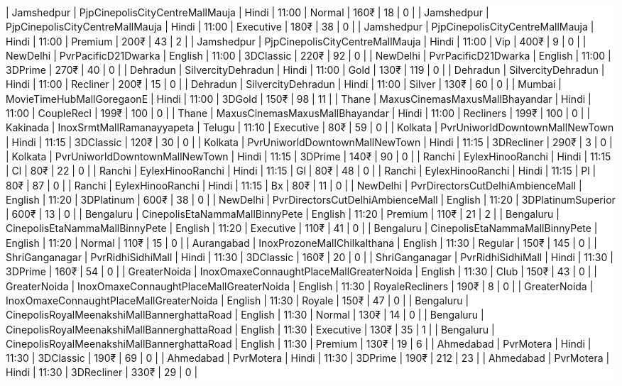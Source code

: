 | Jamshedpur     | PjpCinepolisCityCentreMallMauja                       | Hindi    | 11:00 | Normal             |   160₹ |       18 |      0 |
| Jamshedpur     | PjpCinepolisCityCentreMallMauja                       | Hindi    | 11:00 | Executive          |   180₹ |       38 |      0 |
| Jamshedpur     | PjpCinepolisCityCentreMallMauja                       | Hindi    | 11:00 | Premium            |   200₹ |       43 |      2 |
| Jamshedpur     | PjpCinepolisCityCentreMallMauja                       | Hindi    | 11:00 | Vip                |   400₹ |        9 |      0 |
| NewDelhi       | PvrPacificD21Dwarka                                   | English  | 11:00 | 3DClassic          |   220₹ |       92 |      0 |
| NewDelhi       | PvrPacificD21Dwarka                                   | English  | 11:00 | 3DPrime            |   270₹ |       40 |      0 |
| Dehradun       | SilvercityDehradun                                    | Hindi    | 11:00 | Gold               |   130₹ |      119 |      0 |
| Dehradun       | SilvercityDehradun                                    | Hindi    | 11:00 | Recliner           |   200₹ |       15 |      0 |
| Dehradun       | SilvercityDehradun                                    | Hindi    | 11:00 | Silver             |   130₹ |       60 |      0 |
| Mumbai         | MovieTimeHubMallGoregaonE                             | Hindi    | 11:00 | 3DGold             |   150₹ |       98 |     11 |
| Thane          | MaxusCinemasMaxusMallBhayandar                        | Hindi    | 11:00 | CoupleRecl         |   199₹ |      100 |      0 |
| Thane          | MaxusCinemasMaxusMallBhayandar                        | Hindi    | 11:00 | Recliners          |   199₹ |      100 |      0 |
| Kakinada       | InoxSrmtMallRamanayyapeta                             | Telugu   | 11:10 | Executive          |    80₹ |       59 |      0 |
| Kolkata        | PvrUniworldDowntownMallNewTown                        | Hindi    | 11:15 | 3DClassic          |   120₹ |       30 |      0 |
| Kolkata        | PvrUniworldDowntownMallNewTown                        | Hindi    | 11:15 | 3DRecliner         |   290₹ |        3 |      0 |
| Kolkata        | PvrUniworldDowntownMallNewTown                        | Hindi    | 11:15 | 3DPrime            |   140₹ |       90 |      0 |
| Ranchi         | EylexHinooRanchi                                      | Hindi    | 11:15 | Cl                 |    80₹ |       22 |      0 |
| Ranchi         | EylexHinooRanchi                                      | Hindi    | 11:15 | Gl                 |    80₹ |       48 |      0 |
| Ranchi         | EylexHinooRanchi                                      | Hindi    | 11:15 | Pl                 |    80₹ |       87 |      0 |
| Ranchi         | EylexHinooRanchi                                      | Hindi    | 11:15 | Bx                 |    80₹ |       11 |      0 |
| NewDelhi       | PvrDirectorsCutDelhiAmbienceMall                      | English  | 11:20 | 3DPlatinum         |   600₹ |       38 |      0 |
| NewDelhi       | PvrDirectorsCutDelhiAmbienceMall                      | English  | 11:20 | 3DPlatinumSuperior |   600₹ |       13 |      0 |
| Bengaluru      | CinepolisEtaNammaMallBinnyPete                        | English  | 11:20 | Premium            |   110₹ |       21 |      2 |
| Bengaluru      | CinepolisEtaNammaMallBinnyPete                        | English  | 11:20 | Executive          |   110₹ |       41 |      0 |
| Bengaluru      | CinepolisEtaNammaMallBinnyPete                        | English  | 11:20 | Normal             |   110₹ |       15 |      0 |
| Aurangabad     | InoxProzoneMallChilkalthana                           | English  | 11:30 | Regular            |   150₹ |      145 |      0 |
| ShriGanganagar | PvrRidhiSidhiMall                                     | Hindi    | 11:30 | 3DClassic          |   160₹ |       20 |      0 |
| ShriGanganagar | PvrRidhiSidhiMall                                     | Hindi    | 11:30 | 3DPrime            |   160₹ |       54 |      0 |
| GreaterNoida   | InoxOmaxeConnaughtPlaceMallGreaterNoida               | English  | 11:30 | Club               |   150₹ |       43 |      0 |
| GreaterNoida   | InoxOmaxeConnaughtPlaceMallGreaterNoida               | English  | 11:30 | RoyaleRecliners    |   190₹ |        8 |      0 |
| GreaterNoida   | InoxOmaxeConnaughtPlaceMallGreaterNoida               | English  | 11:30 | Royale             |   150₹ |       47 |      0 |
| Bengaluru      | CinepolisRoyalMeenakshiMallBannerghattaRoad           | English  | 11:30 | Normal             |   130₹ |       14 |      0 |
| Bengaluru      | CinepolisRoyalMeenakshiMallBannerghattaRoad           | English  | 11:30 | Executive          |   130₹ |       35 |      1 |
| Bengaluru      | CinepolisRoyalMeenakshiMallBannerghattaRoad           | English  | 11:30 | Premium            |   130₹ |       19 |      6 |
| Ahmedabad      | PvrMotera                                             | Hindi    | 11:30 | 3DClassic          |   190₹ |       69 |      0 |
| Ahmedabad      | PvrMotera                                             | Hindi    | 11:30 | 3DPrime            |   190₹ |      212 |     23 |
| Ahmedabad      | PvrMotera                                             | Hindi    | 11:30 | 3DRecliner         |   330₹ |       29 |      0 |